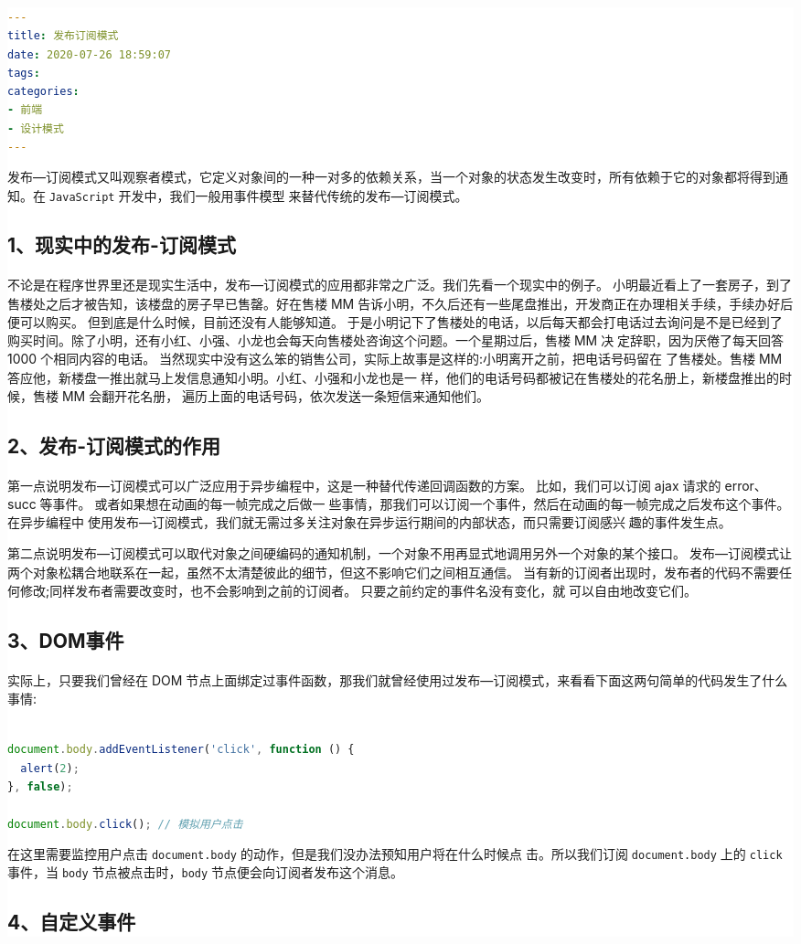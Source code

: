 ```yaml
---
title: 发布订阅模式
date: 2020-07-26 18:59:07
tags:
categories:
- 前端
- 设计模式
---
```



发布—订阅模式又叫观察者模式，它定义对象间的一种一对多的依赖关系，当一个对象的状态发生改变时，所有依赖于它的对象都将得到通知。在 `JavaScript` 开发中，我们一般用事件模型 来替代传统的发布—订阅模式。

## 1、现实中的发布-订阅模式

不论是在程序世界里还是现实生活中，发布—订阅模式的应用都非常之广泛。我们先看一个现实中的例子。
小明最近看上了一套房子，到了售楼处之后才被告知，该楼盘的房子早已售罄。好在售楼 MM 告诉小明，不久后还有一些尾盘推出，开发商正在办理相关手续，手续办好后便可以购买。 但到底是什么时候，目前还没有人能够知道。
于是小明记下了售楼处的电话，以后每天都会打电话过去询问是不是已经到了购买时间。除了小明，还有小红、小强、小龙也会每天向售楼处咨询这个问题。一个星期过后，售楼 MM 决 定辞职，因为厌倦了每天回答 1000 个相同内容的电话。
当然现实中没有这么笨的销售公司，实际上故事是这样的:小明离开之前，把电话号码留在 了售楼处。售楼 MM 答应他，新楼盘一推出就马上发信息通知小明。小红、小强和小龙也是一 样，他们的电话号码都被记在售楼处的花名册上，新楼盘推出的时候，售楼 MM 会翻开花名册， 遍历上面的电话号码，依次发送一条短信来通知他们。

## 2、发布-订阅模式的作用

第一点说明发布—订阅模式可以广泛应用于异步编程中，这是一种替代传递回调函数的方案。 比如，我们可以订阅 ajax 请求的 error、succ 等事件。 或者如果想在动画的每一帧完成之后做一 些事情，那我们可以订阅一个事件，然后在动画的每一帧完成之后发布这个事件。在异步编程中 使用发布—订阅模式，我们就无需过多关注对象在异步运行期间的内部状态，而只需要订阅感兴 趣的事件发生点。

第二点说明发布—订阅模式可以取代对象之间硬编码的通知机制，一个对象不用再显式地调用另外一个对象的某个接口。
发布—订阅模式让两个对象松耦合地联系在一起，虽然不太清楚彼此的细节，但这不影响它们之间相互通信。
当有新的订阅者出现时，发布者的代码不需要任何修改;同样发布者需要改变时，也不会影响到之前的订阅者。
只要之前约定的事件名没有变化，就 可以自由地改变它们。

## 3、DOM事件

实际上，只要我们曾经在 DOM 节点上面绑定过事件函数，那我们就曾经使用过发布—订阅模式，来看看下面这两句简单的代码发生了什么事情:

```js

document.body.addEventListener('click', function () {
  alert(2);
}, false);

document.body.click(); // 模拟用户点击

```

在这里需要监控用户点击 `document.body` 的动作，但是我们没办法预知用户将在什么时候点 击。所以我们订阅 `document.body` 上的 `click` 事件，当 `body` 节点被点击时，`body` 节点便会向订阅者发布这个消息。

## 4、自定义事件
